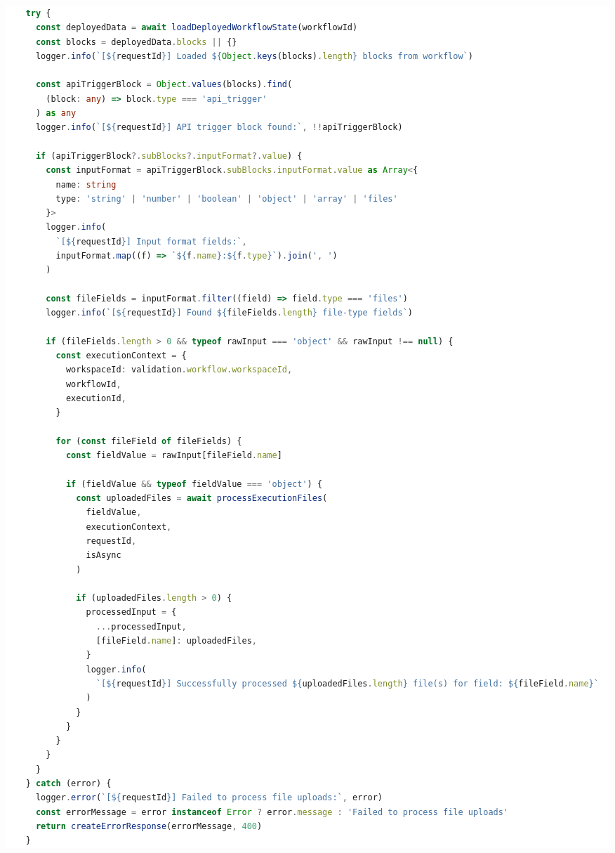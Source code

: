 ```typescript
    try {
      const deployedData = await loadDeployedWorkflowState(workflowId)
      const blocks = deployedData.blocks || {}
      logger.info(`[${requestId}] Loaded ${Object.keys(blocks).length} blocks from workflow`)

      const apiTriggerBlock = Object.values(blocks).find(
        (block: any) => block.type === 'api_trigger'
      ) as any
      logger.info(`[${requestId}] API trigger block found:`, !!apiTriggerBlock)

      if (apiTriggerBlock?.subBlocks?.inputFormat?.value) {
        const inputFormat = apiTriggerBlock.subBlocks.inputFormat.value as Array<{
          name: string
          type: 'string' | 'number' | 'boolean' | 'object' | 'array' | 'files'
        }>
        logger.info(
          `[${requestId}] Input format fields:`,
          inputFormat.map((f) => `${f.name}:${f.type}`).join(', ')
        )

        const fileFields = inputFormat.filter((field) => field.type === 'files')
        logger.info(`[${requestId}] Found ${fileFields.length} file-type fields`)

        if (fileFields.length > 0 && typeof rawInput === 'object' && rawInput !== null) {
          const executionContext = {
            workspaceId: validation.workflow.workspaceId,
            workflowId,
            executionId,
          }

          for (const fileField of fileFields) {
            const fieldValue = rawInput[fileField.name]

            if (fieldValue && typeof fieldValue === 'object') {
              const uploadedFiles = await processExecutionFiles(
                fieldValue,
                executionContext,
                requestId,
                isAsync
              )

              if (uploadedFiles.length > 0) {
                processedInput = {
                  ...processedInput,
                  [fileField.name]: uploadedFiles,
                }
                logger.info(
                  `[${requestId}] Successfully processed ${uploadedFiles.length} file(s) for field: ${fileField.name}`
                )
              }
            }
          }
        }
      }
    } catch (error) {
      logger.error(`[${requestId}] Failed to process file uploads:`, error)
      const errorMessage = error instanceof Error ? error.message : 'Failed to process file uploads'
      return createErrorResponse(errorMessage, 400)
    }
```